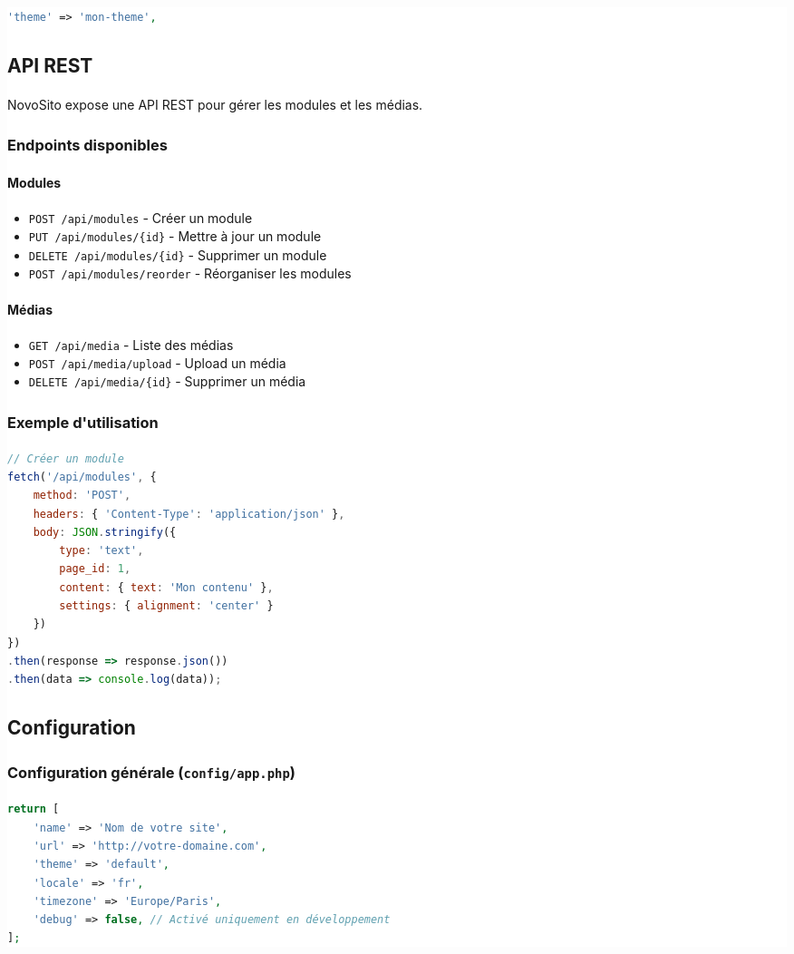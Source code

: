 ```php
'theme' => 'mon-theme',
```

## API REST

NovoSito expose une API REST pour gérer les modules et les médias.

### Endpoints disponibles

#### Modules

- `POST /api/modules` - Créer un module
- `PUT /api/modules/{id}` - Mettre à jour un module
- `DELETE /api/modules/{id}` - Supprimer un module
- `POST /api/modules/reorder` - Réorganiser les modules

#### Médias

- `GET /api/media` - Liste des médias
- `POST /api/media/upload` - Upload un média
- `DELETE /api/media/{id}` - Supprimer un média

### Exemple d'utilisation

```javascript
// Créer un module
fetch('/api/modules', {
    method: 'POST',
    headers: { 'Content-Type': 'application/json' },
    body: JSON.stringify({
        type: 'text',
        page_id: 1,
        content: { text: 'Mon contenu' },
        settings: { alignment: 'center' }
    })
})
.then(response => response.json())
.then(data => console.log(data));
```

## Configuration

### Configuration générale (`config/app.php`)

```php
return [
    'name' => 'Nom de votre site',
    'url' => 'http://votre-domaine.com',
    'theme' => 'default',
    'locale' => 'fr',
    'timezone' => 'Europe/Paris',
    'debug' => false, // Activé uniquement en développement
];
```
